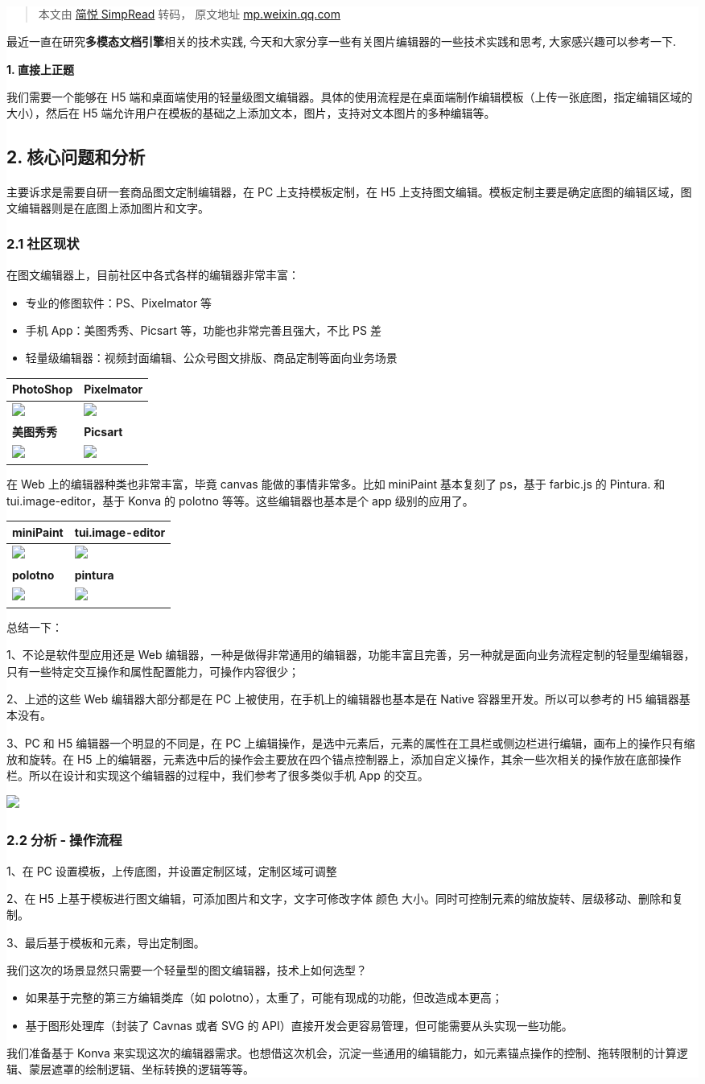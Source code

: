 > 本文由 [简悦 SimpRead](http://ksria.com/simpread/) 转码， 原文地址 [mp.weixin.qq.com](https://mp.weixin.qq.com/s/1SUvSHozAgn03MefK_E4dQ)

最近一直在研究**多模态文档引擎**相关的技术实践, 今天和大家分享一些有关图片编辑器的一些技术实践和思考, 大家感兴趣可以参考一下.

**1. 直接上正题**

我们需要一个能够在 H5 端和桌面端使用的轻量级图文编辑器。具体的使用流程是在桌面端制作编辑模板（上传一张底图，指定编辑区域的大小），然后在 H5 端允许用户在模板的基础之上添加文本，图片，支持对文本图片的多种编辑等。

**2. 核心问题和分析**
--------------

主要诉求是需要自研一套商品图文定制编辑器，在 PC 上支持模板定制，在 H5 上支持图文编辑。模板定制主要是确定底图的编辑区域，图文编辑器则是在底图上添加图片和文字。

### **2.1 社区现状**

在图文编辑器上，目前社区中各式各样的编辑器非常丰富：

*   专业的修图软件：PS、Pixelmator 等
    
*   手机 App：美图秀秀、Picsart 等，功能也非常完善且强大，不比 PS 差
    
*   轻量级编辑器：视频封面编辑、公众号图文排版、商品定制等面向业务场景
    

<table><thead><tr><th><strong>PhotoShop</strong></th><th><strong>Pixelmator</strong></th></tr></thead><tbody><tr><td><img class="" src="https://mmbiz.qpic.cn/mmbiz_jpg/dFTfMt0114icjKicNfdSRIoblThj7vXibGV0qV7ac8libTY9oZxz0p6Q1HtTc3OnK7jKOXnfaUKA1VgLPDgjTHaDWw/640?wx_fmt=jpeg&amp;from=appmsg"></td><td><img class="" src="https://mmbiz.qpic.cn/mmbiz_jpg/dFTfMt0114icjKicNfdSRIoblThj7vXibGVrlMBEiclzOLA5fnQMck68CqElIwM2SddlyIsNShJf3KfFMqAiabgNVMQ/640?wx_fmt=jpeg&amp;from=appmsg"></td></tr><tr><td><strong>美图秀秀</strong></td><td><strong>Picsart</strong></td></tr><tr><td><img class="" src="https://mmbiz.qpic.cn/mmbiz_jpg/dFTfMt0114icjKicNfdSRIoblThj7vXibGV6QBMsaxpjGAcgIpsZiakESHDtefjhwIZ6HMibpbPYf9hU9iabMzPutapw/640?wx_fmt=jpeg&amp;from=appmsg" style="width: auto;"></td><td><img class="" src="https://mmbiz.qpic.cn/mmbiz_jpg/dFTfMt0114icjKicNfdSRIoblThj7vXibGVqGrXmgbmkm8kZ4RZ2wBzWeFzgXAprPogqjhHNW2o8Xmf0ssPuoiaZNQ/640?wx_fmt=jpeg&amp;from=appmsg" style="width: auto;"></td></tr></tbody></table>

在 Web 上的编辑器种类也非常丰富，毕竟 canvas 能做的事情非常多。比如 miniPaint 基本复刻了 ps，基于 farbic.js 的 Pintura. 和 tui.image-editor，基于 Konva 的 polotno 等等。这些编辑器也基本是个 app 级别的应用了。

<table><thead><tr><th><strong>miniPaint</strong></th><th><strong>tui.image-editor</strong></th></tr></thead><tbody><tr><td><img class="" src="https://mmbiz.qpic.cn/mmbiz_jpg/dFTfMt0114icjKicNfdSRIoblThj7vXibGVib7zIeWcric2LUTbtoGPZwGWrLaUiaZalQpX54lSkHkB5Kx2jGx7Ao1Eg/640?wx_fmt=jpeg&amp;from=appmsg"></td><td><img class="" src="https://mmbiz.qpic.cn/mmbiz_jpg/dFTfMt0114icjKicNfdSRIoblThj7vXibGVmo8xkPcgaTMYUZg2eXicUvVkquWlftr6iaCIfEYNibvEbhfw8QnrlAk9w/640?wx_fmt=jpeg&amp;from=appmsg"></td></tr><tr><td><strong>polotno</strong></td><td><strong>pintura</strong></td></tr><tr><td><img class="" src="https://mmbiz.qpic.cn/mmbiz_jpg/dFTfMt0114icjKicNfdSRIoblThj7vXibGVLiaOqCyKSaTiaLoSVvV0DRzdic4547TIiayR5okQ7ibP8DoLOQVxuHWrq5w/640?wx_fmt=jpeg&amp;from=appmsg"></td><td><img class="" src="https://mmbiz.qpic.cn/mmbiz_jpg/dFTfMt0114icjKicNfdSRIoblThj7vXibGV44ao6WH64NbGsIv35Up19LiaPeNibVoiaibic6gVYZ2wlgiaOB4svCNoicXQA/640?wx_fmt=jpeg&amp;from=appmsg"></td></tr></tbody></table>

总结一下：

1、不论是软件型应用还是 Web 编辑器，一种是做得非常通用的编辑器，功能丰富且完善，另一种就是面向业务流程定制的轻量型编辑器，只有一些特定交互操作和属性配置能力，可操作内容很少；

2、上述的这些 Web 编辑器大部分都是在 PC 上被使用，在手机上的编辑器也基本是在 Native 容器里开发。所以可以参考的 H5 编辑器基本没有。

3、PC 和 H5 编辑器一个明显的不同是，在 PC 上编辑操作，是选中元素后，元素的属性在工具栏或侧边栏进行编辑，画布上的操作只有缩放和旋转。在 H5 上的编辑器，元素选中后的操作会主要放在四个锚点控制器上，添加自定义操作，其余一些次相关的操作放在底部操作栏。所以在设计和实现这个编辑器的过程中，我们参考了很多类似手机 App 的交互。

![](https://mmbiz.qpic.cn/mmbiz_jpg/dFTfMt0114icjKicNfdSRIoblThj7vXibGVarysIB4gibFQm4zjsIANW1gKxdEOpfk4PYXB5C1iaK3TicjgmYs3CbHsA/640?wx_fmt=jpeg&from=appmsg)

### **2.2 分析 -** **操作流程**

1、在 PC 设置模板，上传底图，并设置定制区域，定制区域可调整

2、在 H5 上基于模板进行图文编辑，可添加图片和文字，文字可修改字体 颜色 大小。同时可控制元素的缩放旋转、层级移动、删除和复制。

3、最后基于模板和元素，导出定制图。

我们这次的场景显然只需要一个轻量型的图文编辑器，技术上如何选型？

*   如果基于完整的第三方编辑类库（如 polotno），太重了，可能有现成的功能，但改造成本更高；
    
*   基于图形处理库（封装了 Cavnas 或者 SVG 的 API）直接开发会更容易管理，但可能需要从头实现一些功能。
    

我们准备基于 Konva 来实现这次的编辑器需求。也想借这次机会，沉淀一些通用的编辑能力，如元素锚点操作的控制、拖转限制的计算逻辑、蒙层遮罩的绘制逻辑、坐标转换的逻辑等等。
